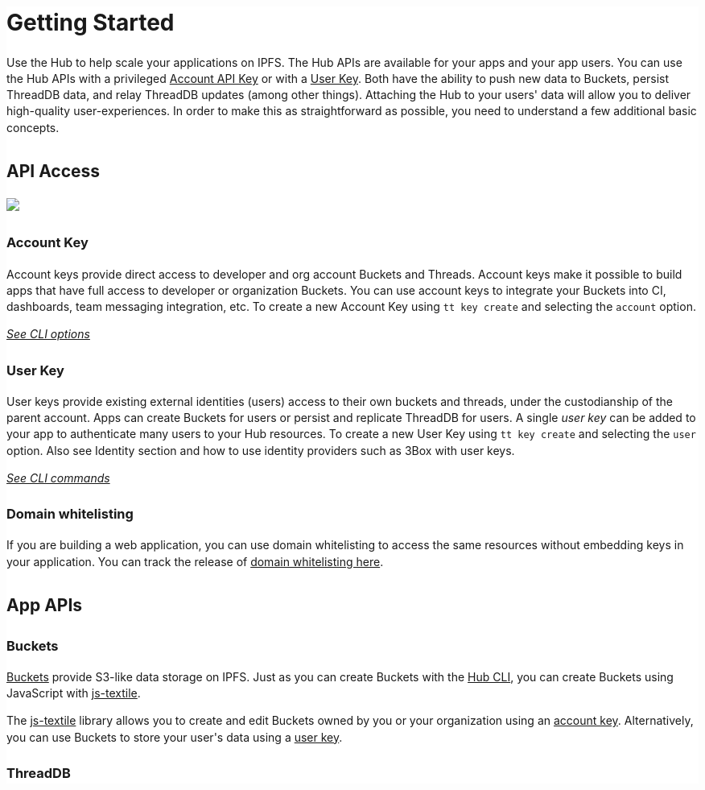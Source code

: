 # Getting Started

Use the Hub to help scale your applications on IPFS. The Hub APIs are available for your apps and your app users. You can use the Hub APIs with a privileged [Account API Key](#account-key) or with a [User Key](#user-key). Both have the ability to push new data to Buckets, persist ThreadDB data, and relay ThreadDB updates (among other things). Attaching the Hub to your users' data will allow you to deliver high-quality user-experiences. In order to make this as straightforward as possible, you need to understand a few additional basic concepts.

## API Access

![](/images/tt-cli/tt_account_create_select.png)

### Account Key

Account keys provide direct access to developer and org account Buckets and Threads. Account keys make it possible to build apps that have full access to developer or organization Buckets. You can use account keys to integrate your Buckets into CI, dashboards, team messaging integration, etc. To create a new Account Key using `tt key create` and selecting the `account` option.

_[See CLI options](/hub/cli/tt_keys)_

### User Key

User keys provide existing external identities (users) access to their own buckets and threads, under the custodianship of the parent account. Apps can create Buckets for users or persist and replicate ThreadDB for users. A single _user key_ can be added to your app to authenticate many users to your Hub resources. To create a new User Key using `tt key create` and selecting the `user` option. Also see Identity section and how to use identity providers such as 3Box with user keys.

_[See CLI commands](/hub/cli/tt_keys)_

### Domain whitelisting

If you are building a web application, you can use domain whitelisting to access the same resources without embedding keys in your application. You can track the release of [domain whitelisting here](https://github.com/textileio/textile/issues/109).

## App APIs

### Buckets

[Buckets](/hub/buckets) provide S3-like data storage on IPFS. Just as you can create Buckets with the [Hub CLI](/hub/cli/tt), you can create Buckets using JavaScript with [js-textile](#libraries). 

The [js-textile](#libraries) library allows you to create and edit Buckets owned by you or your organization using an [account key](#account-key). Alternatively, you can use Buckets to store your user's data using a [user key](#user-key).

### ThreadDB
